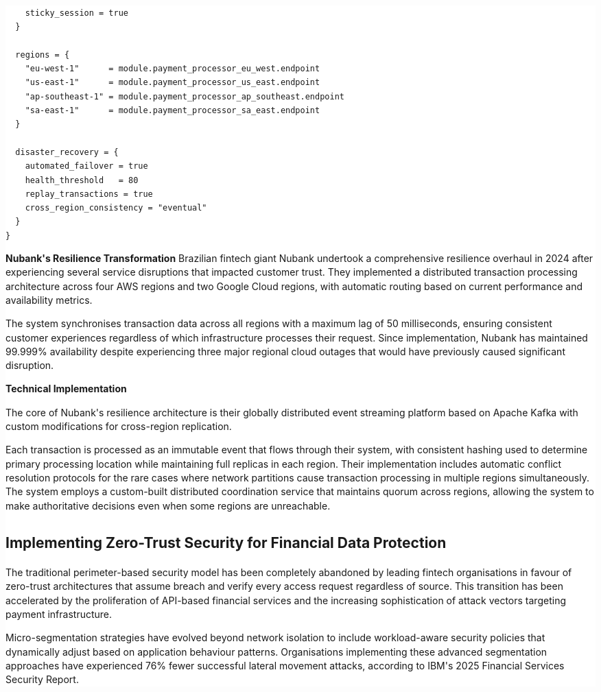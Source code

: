 ```plaintext
    sticky_session = true
  }
  
  regions = {
    "eu-west-1"      = module.payment_processor_eu_west.endpoint
    "us-east-1"      = module.payment_processor_us_east.endpoint
    "ap-southeast-1" = module.payment_processor_ap_southeast.endpoint
    "sa-east-1"      = module.payment_processor_sa_east.endpoint
  }
  
  disaster_recovery = {
    automated_failover = true
    health_threshold   = 80
    replay_transactions = true
    cross_region_consistency = "eventual"
  }
}
```

**Nubank's Resilience Transformation** Brazilian fintech giant Nubank undertook a comprehensive resilience overhaul in 2024 after experiencing several service disruptions that impacted customer trust. They implemented a distributed transaction processing architecture across four AWS regions and two Google Cloud regions, with automatic routing based on current performance and availability metrics.

The system synchronises transaction data across all regions with a maximum lag of 50 milliseconds, ensuring consistent customer experiences regardless of which infrastructure processes their request. Since implementation, Nubank has maintained 99.999% availability despite experiencing three major regional cloud outages that would have previously caused significant disruption.

**Technical Implementation**

The core of Nubank's resilience architecture is their globally distributed event streaming platform based on Apache Kafka with custom modifications for cross-region replication.

Each transaction is processed as an immutable event that flows through their system, with consistent hashing used to determine primary processing location while maintaining full replicas in each region. Their implementation includes automatic conflict resolution protocols for the rare cases where network partitions cause transaction processing in multiple regions simultaneously. The system employs a custom-built distributed coordination service that maintains quorum across regions, allowing the system to make authoritative decisions even when some regions are unreachable.

## Implementing Zero-Trust Security for Financial Data Protection

The traditional perimeter-based security model has been completely abandoned by leading fintech organisations in favour of zero-trust architectures that assume breach and verify every access request regardless of source. This transition has been accelerated by the proliferation of API-based financial services and the increasing sophistication of attack vectors targeting payment infrastructure.

Micro-segmentation strategies have evolved beyond network isolation to include workload-aware security policies that dynamically adjust based on application behaviour patterns. Organisations implementing these advanced segmentation approaches have experienced 76% fewer successful lateral movement attacks, according to IBM's 2025 Financial Services Security Report.
